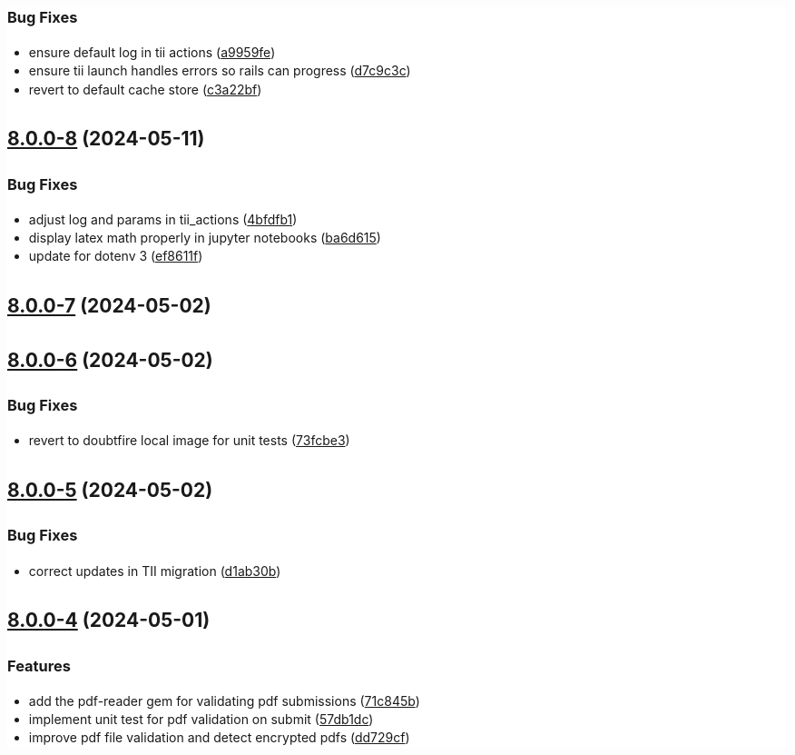 
### Bug Fixes

* ensure default log in tii actions ([a9959fe](https://github.com/macite/doubtfire-deploy/commit/a9959fef2223ffca41338b15c973b888253225bf))
* ensure tii launch handles errors so rails can progress ([d7c9c3c](https://github.com/macite/doubtfire-deploy/commit/d7c9c3c8c60b49721aa9cac1f8df6ec716b82422))
* revert to default cache store ([c3a22bf](https://github.com/macite/doubtfire-deploy/commit/c3a22bfee6e9912fd8b4d331d6a6e6f350b72ffa))

## [8.0.0-8](https://github.com/macite/doubtfire-deploy/compare/v8.0.0-7...v8.0.0-8) (2024-05-11)


### Bug Fixes

* adjust log and params in tii_actions ([4bfdfb1](https://github.com/macite/doubtfire-deploy/commit/4bfdfb1faf5bbaf45ec7827ec89e4cd231f88dba))
* display latex math properly in jupyter notebooks ([ba6d615](https://github.com/macite/doubtfire-deploy/commit/ba6d61506a5f699aed299658f9a664123fdaf57b))
* update for dotenv 3 ([ef8611f](https://github.com/macite/doubtfire-deploy/commit/ef8611f917b198064a891f81c02408ff081e977b))

## [8.0.0-7](https://github.com/macite/doubtfire-deploy/compare/v8.0.0-6...v8.0.0-7) (2024-05-02)

## [8.0.0-6](https://github.com/macite/doubtfire-deploy/compare/v8.0.0-5...v8.0.0-6) (2024-05-02)


### Bug Fixes

* revert to doubtfire local image for unit tests ([73fcbe3](https://github.com/macite/doubtfire-deploy/commit/73fcbe3f5adb603253033e7b126502a5d3c006f1))

## [8.0.0-5](https://github.com/macite/doubtfire-deploy/compare/v8.0.0-4...v8.0.0-5) (2024-05-02)


### Bug Fixes

* correct updates in TII migration ([d1ab30b](https://github.com/macite/doubtfire-deploy/commit/d1ab30ba666898f556b69db53766124742b4f593))

## [8.0.0-4](https://github.com/macite/doubtfire-deploy/compare/v7.0.24...v8.0.0-4) (2024-05-01)


### Features

* add the pdf-reader gem for validating pdf submissions ([71c845b](https://github.com/macite/doubtfire-deploy/commit/71c845bf28fccf28de17ed83e3da1cf243646e7b))
* implement unit test for pdf validation on submit ([57db1dc](https://github.com/macite/doubtfire-deploy/commit/57db1dc57a75aaf211030ecf78b9252a5d8b583b))
* improve pdf file validation and detect encrypted pdfs ([dd729cf](https://github.com/macite/doubtfire-deploy/commit/dd729cf31bec115bd0e7018f33a692bd35bb5519))
